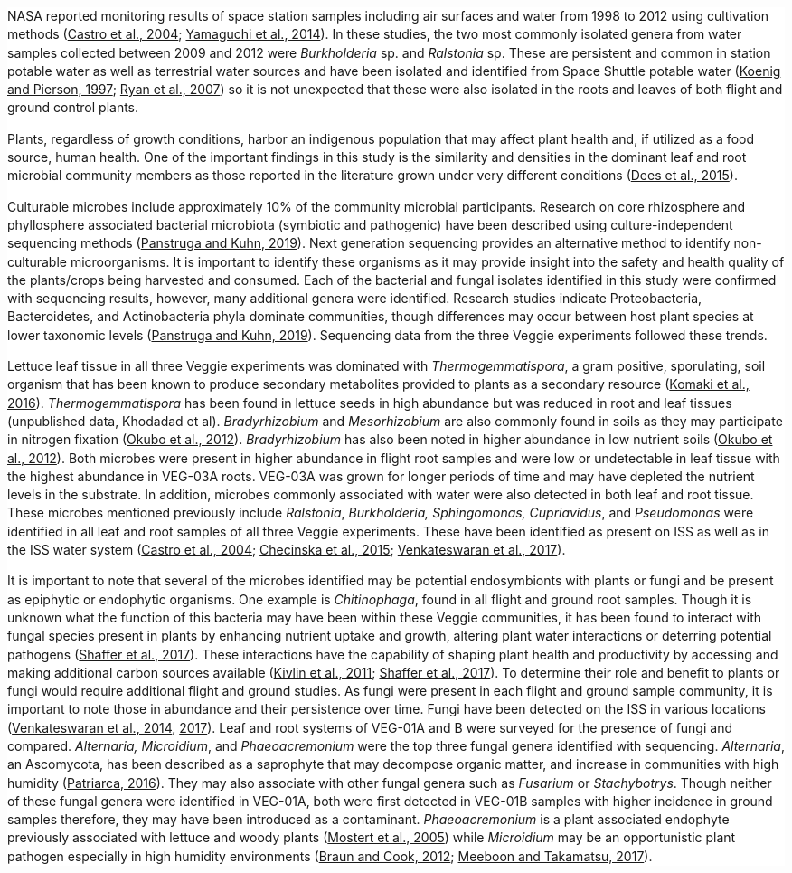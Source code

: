 NASA reported monitoring results of space station samples including air surfaces and water from 1998 to 2012 using cultivation methods ([Castro et al., 2004](#B8); [Yamaguchi et al., 2014](#B86)). In these studies, the two most commonly isolated genera from water samples collected between 2009 and 2012 were _Burkholderia_ sp. and _Ralstonia_ sp. These are persistent and common in station potable water as well as terrestrial water sources and have been isolated and identified from Space Shuttle potable water ([Koenig and Pierson, 1997](#B33); [Ryan et al., 2007](#B67)) so it is not unexpected that these were also isolated in the roots and leaves of both flight and ground control plants.

Plants, regardless of growth conditions, harbor an indigenous population that may affect plant health and, if utilized as a food source, human health. One of the important findings in this study is the similarity and densities in the dominant leaf and root microbial community members as those reported in the literature grown under very different conditions ([Dees et al., 2015](#B12)).

Culturable microbes include approximately 10% of the community microbial participants. Research on core rhizosphere and phyllosphere associated bacterial microbiota (symbiotic and pathogenic) have been described using culture-independent sequencing methods ([Panstruga and Kuhn, 2019](#B55)). Next generation sequencing provides an alternative method to identify non-culturable microorganisms. It is important to identify these organisms as it may provide insight into the safety and health quality of the plants/crops being harvested and consumed. Each of the bacterial and fungal isolates identified in this study were confirmed with sequencing results, however, many additional genera were identified. Research studies indicate Proteobacteria, Bacteroidetes, and Actinobacteria phyla dominate communities, though differences may occur between host plant species at lower taxonomic levels ([Panstruga and Kuhn, 2019](#B55)). Sequencing data from the three Veggie experiments followed these trends.

Lettuce leaf tissue in all three Veggie experiments was dominated with _Thermogemmatispora_, a gram positive, sporulating, soil organism that has been known to produce secondary metabolites provided to plants as a secondary resource ([Komaki et al., 2016](#B35)). _Thermogemmatispora_ has been found in lettuce seeds in high abundance but was reduced in root and leaf tissues (unpublished data, Khodadad et al). _Bradyrhizobium_ and _Mesorhizobium_ are also commonly found in soils as they may participate in nitrogen fixation ([Okubo et al., 2012](#B52)). _Bradyrhizobium_ has also been noted in higher abundance in low nutrient soils ([Okubo et al., 2012](#B52)). Both microbes were present in higher abundance in flight root samples and were low or undetectable in leaf tissue with the highest abundance in VEG-03A roots. VEG-03A was grown for longer periods of time and may have depleted the nutrient levels in the substrate. In addition, microbes commonly associated with water were also detected in both leaf and root tissue. These microbes mentioned previously include _Ralstonia_, _Burkholderia, Sphingomonas, Cupriavidus_, and _Pseudomonas_ were identified in all leaf and root samples of all three Veggie experiments. These have been identified as present on ISS as well as in the ISS water system ([Castro et al., 2004](#B8); [Checinska et al., 2015](#B10); [Venkateswaran et al., 2017](#B77)).

It is important to note that several of the microbes identified may be potential endosymbionts with plants or fungi and be present as epiphytic or endophytic organisms. One example is _Chitinophaga_, found in all flight and ground root samples. Though it is unknown what the function of this bacteria may have been within these Veggie communities, it has been found to interact with fungal species present in plants by enhancing nutrient uptake and growth, altering plant water interactions or deterring potential pathogens ([Shaffer et al., 2017](#B71)). These interactions have the capability of shaping plant health and productivity by accessing and making additional carbon sources available ([Kivlin et al., 2011](#B31); [Shaffer et al., 2017](#B71)). To determine their role and benefit to plants or fungi would require additional flight and ground studies. As fungi were present in each flight and ground sample community, it is important to note those in abundance and their persistence over time. Fungi have been detected on the ISS in various locations ([Venkateswaran et al., 2014](#B78), [2017](#B77)). Leaf and root systems of VEG-01A and B were surveyed for the presence of fungi and compared. _Alternaria, Microidium_, and _Phaeoacremonium_ were the top three fungal genera identified with sequencing. _Alternaria_, an Ascomycota, has been described as a saprophyte that may decompose organic matter, and increase in communities with high humidity ([Patriarca, 2016](#B56)). They may also associate with other fungal genera such as _Fusarium_ or _Stachybotrys_. Though neither of these fungal genera were identified in VEG-01A, both were first detected in VEG-01B samples with higher incidence in ground samples therefore, they may have been introduced as a contaminant. _Phaeoacremonium_ is a plant associated endophyte previously associated with lettuce and woody plants ([Mostert et al., 2005](#B51)) while _Microidium_ may be an opportunistic plant pathogen especially in high humidity environments ([Braun and Cook, 2012](#B6); [Meeboon and Takamatsu, 2017](#B48)).

